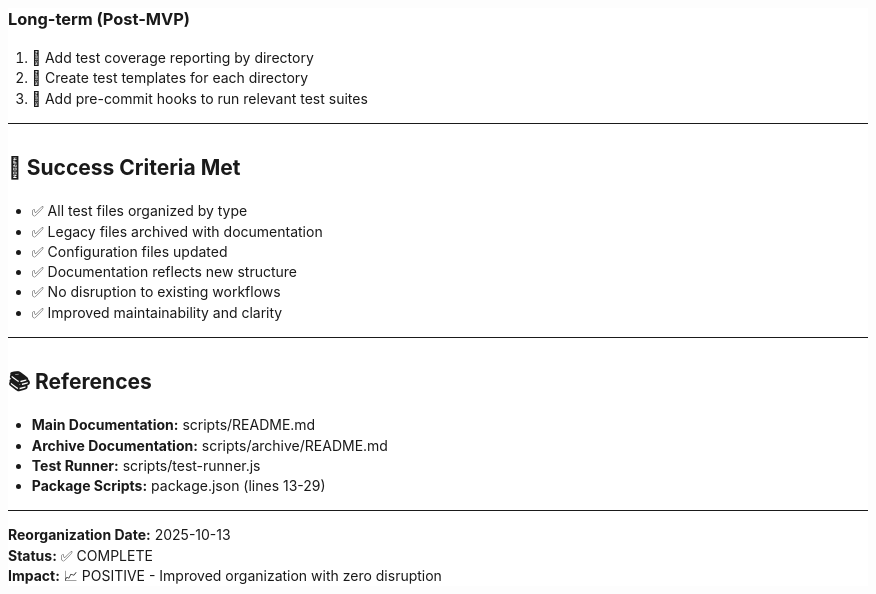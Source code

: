 ### Long-term (Post-MVP)
1. 🔵 Add test coverage reporting by directory
2. 🔵 Create test templates for each directory
3. 🔵 Add pre-commit hooks to run relevant test suites

---

## 🎊 Success Criteria Met

- ✅ All test files organized by type
- ✅ Legacy files archived with documentation
- ✅ Configuration files updated
- ✅ Documentation reflects new structure
- ✅ No disruption to existing workflows
- ✅ Improved maintainability and clarity

---

## 📚 References

- **Main Documentation:** scripts/README.md
- **Archive Documentation:** scripts/archive/README.md
- **Test Runner:** scripts/test-runner.js
- **Package Scripts:** package.json (lines 13-29)

---

**Reorganization Date:** 2025-10-13  
**Status:** ✅ COMPLETE  
**Impact:** 📈 POSITIVE - Improved organization with zero disruption

